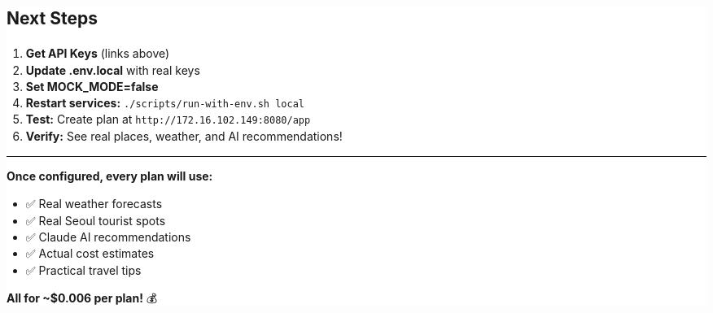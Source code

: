 
## Next Steps

1. **Get API Keys** (links above)
2. **Update .env.local** with real keys
3. **Set MOCK_MODE=false**
4. **Restart services:** `./scripts/run-with-env.sh local`
5. **Test:** Create plan at `http://172.16.102.149:8080/app`
6. **Verify:** See real places, weather, and AI recommendations!

---

**Once configured, every plan will use:**
- ✅ Real weather forecasts
- ✅ Real Seoul tourist spots
- ✅ Claude AI recommendations
- ✅ Actual cost estimates
- ✅ Practical travel tips

**All for ~$0.006 per plan!** 💰

